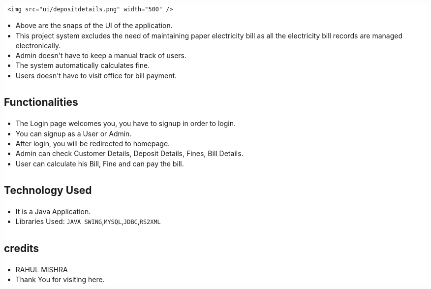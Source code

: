      <img src="ui/depositdetails.png" width="500" /> 
</p>

- Above are the snaps of the UI of the application.
- This project system excludes the need of maintaining paper electricity bill as all the electricity bill records are managed electronically.
- Admin doesn't have to keep a manual track of users.
- The system automatically calculates fine.
- Users doesn't have to visit office for bill payment.

## Functionalities

- The Login page welcomes you, you have to signup in order to login.
- You can signup as a User or Admin.
- After login, you will be redirected to homepage.
- Admin can check Customer Details, Deposit Details, Fines, Bill Details.
- User can calculate his Bill, Fine and can pay the bill.

## Technology Used

- It is a Java Application.
- Libraries Used: `JAVA SWING`,`MYSQL`,`JDBC`,`RS2XML`

## credits

- <a href="https://github.com/rahul87911">RAHUL MISHRA</a> 
- Thank You for visiting here.
